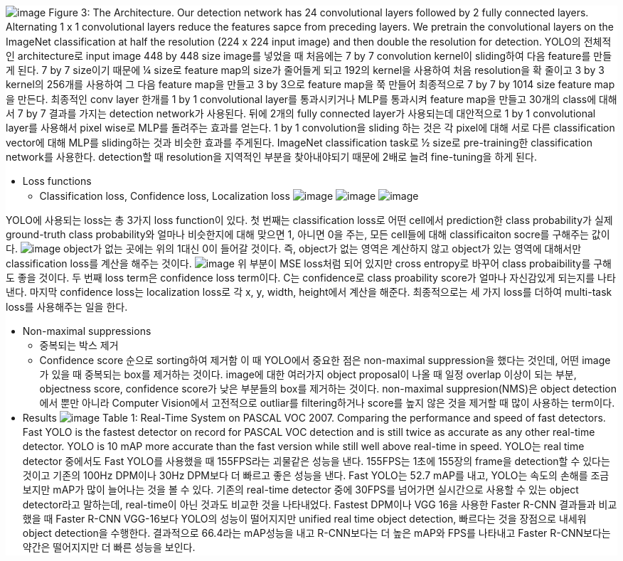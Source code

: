  ![image](https://github.com/leexera/leexera.github.io/assets/122149118/c9cefc35-bc90-417e-8a97-7c83d23b64d3)
 Figure 3: The Architecture. Our detection network has 24 convolutional layers followed by 2 fully connected layers. Alternating 1 x 1 convolutional layers reduce the features sapce from preceding layers. We pretrain the convolutional layers on the ImageNet classification at half the resolution (224 x 224 input image) and then double the resolution for detection.
 YOLO의 전체적인 architecture로 input image 448 by 448 size image를 넣었을 때 처음에는 7 by 7 convolution kernel이 sliding하여 다음 feature를 만들게 된다.
 7 by 7 size이기 때문에 ¼ size로 feature map의 size가 줄어들게 되고 192의 kernel을 사용하여 처음 resolution을 확 줄이고 3 by 3 kernel의 256개를 사용하여 그 다음 feature map을 만들고 3 by 3으로 feature map을 쭉 만들어 최종적으로 7 by 7 by 1014 size feature map을 만든다.
 최종적인 conv layer 한개를 1 by 1 convolutional layer를 통과시키거나 MLP를 통과시켜 feature map을 만들고 30개의 class에 대해서 7 by 7 결과를 가지는 detection network가 사용된다.
 뒤에 2개의 fully connected layer가 사용되는데 대안적으로 1 by 1 convolutional layer를 사용해서 pixel wise로 MLP를 돌려주는 효과를 얻는다.
 1 by 1 convolution을 sliding 하는 것은 각 pixel에 대해 서로 다른 classification vector에 대해 MLP를 sliding하는 것과 비슷한 효과를 주게된다.
 ImageNet classification task로 ½ size로 pre-training한 classification network를 사용한다.
 detection할 때 resolution을 지역적인 부분을 찾아내야되기 때문에 2배로 늘려 fine-tuning을 하게 된다.

 * Loss functions
    - Classification loss, Confidence loss, Localization loss
    ![image](https://github.com/leexera/leexera.github.io/assets/122149118/b35b7144-e112-40e2-9c73-17e9ab994e48)
    ![image](https://github.com/leexera/leexera.github.io/assets/122149118/b33a2776-e529-4196-be83-4c6712d3601a)
    ![image](https://github.com/leexera/leexera.github.io/assets/122149118/bb105dee-8884-436c-b7e9-2bcf92e04552)

 YOLO에 사용되는 loss는 총 3가지 loss function이 있다.
 첫 번째는 classification loss로 어떤 cell에서 prediction한 class probability가 실제 ground-truth class probability와 얼마나 비슷한지에 대해 맞으면 1, 아니면 0을 주는, 모든 cell들에 대해 classificaiton socre를 구해주는 값이다. 
 ![image](https://github.com/leexera/leexera.github.io/assets/122149118/89d07725-17cd-4374-858d-b7d13c97c746)
 object가 없는 곳에는 위의 1대신 0이 들어갈 것이다.
 즉, object가 없는 영역은 계산하지 않고 object가 있는 영역에 대해서만 classification loss를 계산을 해주는 것이다.
 ![image](https://github.com/leexera/leexera.github.io/assets/122149118/0c60d97d-8abd-4c55-bbea-8a7450a349fb)
 위 부분이 MSE loss처럼 되어 있지만 cross entropy로 바꾸어 class probaibility를 구해도 좋을 것이다.
 두 번째 loss term은 confidence loss term이다.
 C는 confidence로 class proability score가 얼마나 자신감있게 되는지를 나타낸다.
 마지막 confidence loss는 localization loss로 각 x, y, width, height에서 계산을 해준다.
 최종적으로는 세 가지 loss를 더하여 multi-task loss를 사용해주는 일을 한다.

 * Non-maximal suppressions
    - 중복되는 박스 제거
    - Confidence score 순으로 sorting하여 제거함
 이 때 YOLO에서 중요한 점은 non-maximal suppression을 했다는 것인데, 어떤 image가 있을 때 중복되는 box를 제거하는 것이다.
 image에 대한 여러가지 object proposal이 나올 때 일정 overlap 이상이 되는 부분, objectness score, confidence score가 낮은 부분들의 box를 제거하는 것이다.
 non-maximal suppresion(NMS)은 object detection에서 뿐만 아니라 Computer Vision에서 고전적으로 outliar를 filtering하거나 score를 높지 않은 것을 제거할 때 많이 사용하는 term이다.
 * Results
 ![image](https://github.com/leexera/leexera.github.io/assets/122149118/13e33031-70bd-4708-96e4-249628480216)
 Table 1: Real-Time System on PASCAL VOC 2007. Comparing the performance and speed of fast detectors. Fast YOLO is the fastest detector on record for PASCAL VOC detection and is still twice as accurate as any other real-time detector. YOLO is 10 mAP more accurate than the fast version while still well above real-time in speed.
 YOLO는 real time detector 중에서도 Fast YOLO를 사용했을 때 155FPS라는 괴물같은 성능을 낸다.
 155FPS는 1초에 155장의 frame을 detection할 수 있다는 것이고 기존의 100Hz DPM이나 30Hz DPM보다 더 빠르고 좋은 성능을 낸다.
 Fast YOLO는 52.7 mAP를 내고, YOLO는 속도의 손해를 조금 보지만 mAP가 많이 늘어나는 것을 볼 수 있다.
 기존의 real-time detector 중에 30FPS를 넘어가면 실시간으로 사용할 수 있는 object detector라고 말하는데, real-time이 아닌 것과도 비교한 것을 나타내었다.
 Fastest DPM이나 VGG 16을 사용한 Faster R-CNN 결과들과 비교했을 때 Faster R-CNN VGG-16보다 YOLO의 성능이 떨어지지만 unified real time object detection, 빠르다는 것을 장점으로 내세워 object detection을 수행한다.
 결과적으로 66.4라는 mAP성능을 내고 R-CNN보다는 더 높은 mAP와 FPS를 나타내고 Faster R-CNN보다는 약간은 떨어지지만 더 빠른 성능을 보인다.